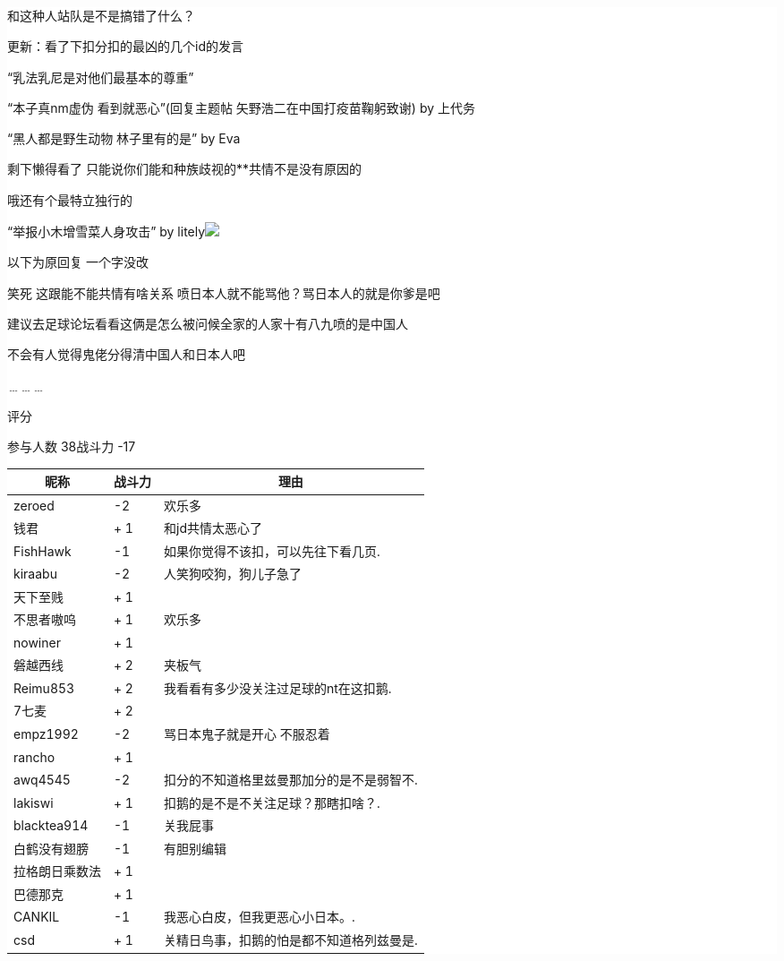 和这种人站队是不是搞错了什么？


更新：看了下扣分扣的最凶的几个id的发言

“乳法乳尼是对他们最基本的尊重” 

“本子真nm虚伪 看到就恶心”(回复主题帖 矢野浩二在中国打疫苗鞠躬致谢) by 上代务

“黑人都是野生动物 林子里有的是” by Eva

剩下懒得看了 只能说你们能和种族歧视的**共情不是没有原因的

哦还有个最特立独行的

“举报小木增雪菜人身攻击” by litely<img src="https://static.saraba1st.com/image/smiley/face2017/053.png" referrerpolicy="no-referrer">


以下为原回复 一个字没改


笑死 这跟能不能共情有啥关系 喷日本人就不能骂他？骂日本人的就是你爹是吧

建议去足球论坛看看这俩是怎么被问候全家的人家十有八九喷的是中国人

不会有人觉得鬼佬分得清中国人和日本人吧


﹍﹍﹍

评分


 参与人数 38战斗力 -17

|昵称|战斗力|理由|
|----|---|---|
| zeroed|-2|欢乐多|
| 钱君| + 1|和jd共情太恶心了|
| FishHawk|-1|如果你觉得不该扣，可以先往下看几页.|
| kiraabu|-2|人笑狗咬狗，狗儿子急了|
| 天下至贱| + 1||
| 不思者嗷呜| + 1|欢乐多|
| nowiner| + 1||
| 磐越西线| + 2|夹板气|
| Reimu853| + 2|我看看有多少没关注过足球的nt在这扣鹅.|
| 7七麦| + 2||
| empz1992|-2|骂日本鬼子就是开心 不服忍着|
| rancho| + 1||
| awq4545|-2|扣分的不知道格里兹曼那加分的是不是弱智不.|
| lakiswi| + 1|扣鹅的是不是不关注足球？那瞎扣啥？.|
| blacktea914|-1|关我屁事|
| 白鹤没有翅膀|-1|有胆别编辑|
| 拉格朗日乘数法| + 1||
| 巴德那克| + 1||
| CANKIL|-1|我恶心白皮，但我更恶心小日本。.|
| csd| + 1|关精日鸟事，扣鹅的怕是都不知道格列兹曼是.|
